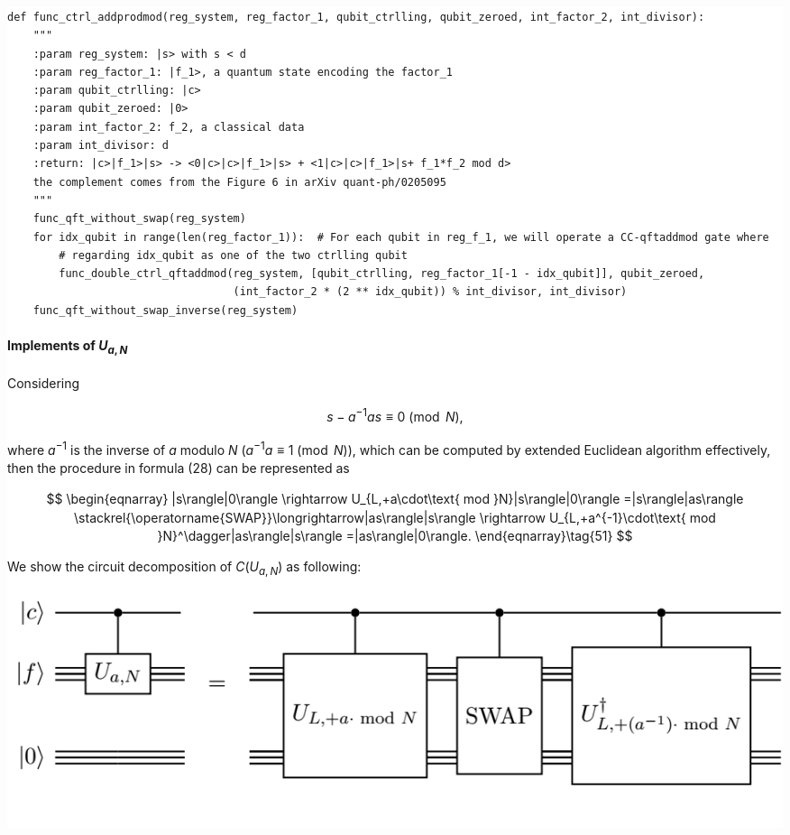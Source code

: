 ```python{.line-numbers}
def func_ctrl_addprodmod(reg_system, reg_factor_1, qubit_ctrlling, qubit_zeroed, int_factor_2, int_divisor):
    """
    :param reg_system: |s> with s < d
    :param reg_factor_1: |f_1>, a quantum state encoding the factor_1
    :param qubit_ctrlling: |c>
    :param qubit_zeroed: |0>
    :param int_factor_2: f_2, a classical data
    :param int_divisor: d
    :return: |c>|f_1>|s> -> <0|c>|c>|f_1>|s> + <1|c>|c>|f_1>|s+ f_1*f_2 mod d>
    the complement comes from the Figure 6 in arXiv quant-ph/0205095
    """
    func_qft_without_swap(reg_system)
    for idx_qubit in range(len(reg_factor_1)):  # For each qubit in reg_f_1, we will operate a CC-qftaddmod gate where
        # regarding idx_qubit as one of the two ctrlling qubit
        func_double_ctrl_qftaddmod(reg_system, [qubit_ctrlling, reg_factor_1[-1 - idx_qubit]], qubit_zeroed,
                                   (int_factor_2 * (2 ** idx_qubit)) % int_divisor, int_divisor)
    func_qft_without_swap_inverse(reg_system)
```

#### Implements of $U_{a,N}$

Considering

$$
s-a^{-1}as\equiv 0\pmod N,\tag{50}
$$

where $a^{-1}$ is the inverse of $a$ modulo $N$ ($a^{-1}a\equiv1\pmod N$), which can be computed by extended Euclidean algorithm effectively, then the procedure in formula $(28)$ can be represented as

$$
\begin{eqnarray}
|s\rangle|0\rangle
\rightarrow U_{L,+a\cdot\text{ mod }N}|s\rangle|0\rangle
=|s\rangle|as\rangle
\stackrel{\operatorname{SWAP}}\longrightarrow|as\rangle|s\rangle
\rightarrow U_{L,+a^{-1}\cdot\text{ mod }N}^\dagger|as\rangle|s\rangle
=|as\rangle|0\rangle.
\end{eqnarray}\tag{51}
$$

We show the circuit decomposition of $C(U_{a,N})$ as following:

![$C^2(\Phi_{+a,\text{mod }N})$](figures/U_aN.png)
